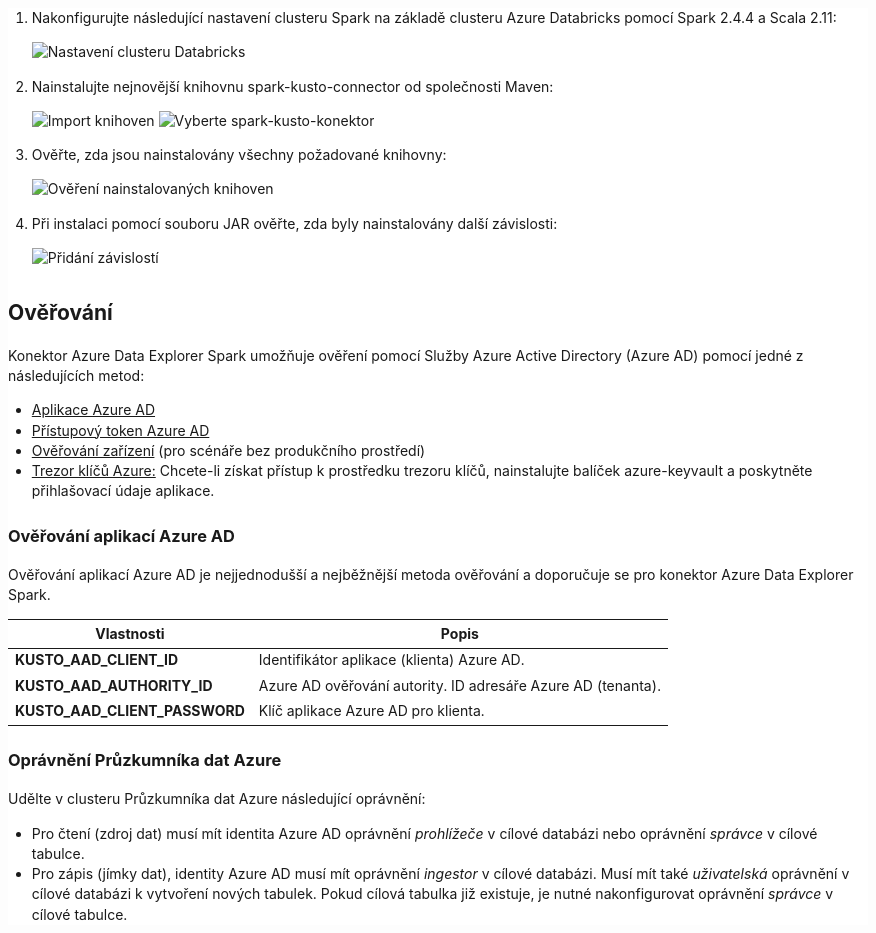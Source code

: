 1. Nakonfigurujte následující nastavení clusteru Spark na základě clusteru Azure Databricks pomocí Spark 2.4.4 a Scala 2.11:

    ![Nastavení clusteru Databricks](media/spark-connector/databricks-cluster.png)
    
1. Nainstalujte nejnovější knihovnu spark-kusto-connector od společnosti Maven:
    
    ![Import knihoven](media/spark-connector/db-libraries-view.png) ![Vyberte spark-kusto-konektor](media/spark-connector/db-dependencies.png)

1. Ověřte, zda jsou nainstalovány všechny požadované knihovny:

    ![Ověření nainstalovaných knihoven](media/spark-connector/db-libraries-view.png)

1. Při instalaci pomocí souboru JAR ověřte, zda byly nainstalovány další závislosti:

    ![Přidání závislostí](media/spark-connector/db-not-maven.png)

## <a name="authentication"></a>Ověřování

Konektor Azure Data Explorer Spark umožňuje ověření pomocí Služby Azure Active Directory (Azure AD) pomocí jedné z následujících metod:
* [Aplikace Azure AD](#azure-ad-application-authentication)
* [Přístupový token Azure AD](https://github.com/Azure/azure-kusto-spark/blob/dev/docs/Authentication.md#direct-authentication-with-access-token)
* [Ověřování zařízení](https://github.com/Azure/azure-kusto-spark/blob/dev/docs/Authentication.md#device-authentication) (pro scénáře bez produkčního prostředí)
* [Trezor klíčů Azure:](https://github.com/Azure/azure-kusto-spark/blob/dev/docs/Authentication.md#key-vault) Chcete-li získat přístup k prostředku trezoru klíčů, nainstalujte balíček azure-keyvault a poskytněte přihlašovací údaje aplikace.

### <a name="azure-ad-application-authentication"></a>Ověřování aplikací Azure AD

Ověřování aplikací Azure AD je nejjednodušší a nejběžnější metoda ověřování a doporučuje se pro konektor Azure Data Explorer Spark.

|Vlastnosti  |Popis  |
|---------|---------|
|**KUSTO_AAD_CLIENT_ID**     |   Identifikátor aplikace (klienta) Azure AD.      |
|**KUSTO_AAD_AUTHORITY_ID**     |  Azure AD ověřování autority. ID adresáře Azure AD (tenanta).        |
|**KUSTO_AAD_CLIENT_PASSWORD**    |    Klíč aplikace Azure AD pro klienta.     |

### <a name="azure-data-explorer-privileges"></a>Oprávnění Průzkumníka dat Azure

Udělte v clusteru Průzkumníka dat Azure následující oprávnění:

* Pro čtení (zdroj dat) musí mít identita Azure AD oprávnění *prohlížeče* v cílové databázi nebo oprávnění *správce* v cílové tabulce.
* Pro zápis (jímky dat), identity Azure AD musí mít oprávnění *ingestor* v cílové databázi. Musí mít také *uživatelská* oprávnění v cílové databázi k vytvoření nových tabulek. Pokud cílová tabulka již existuje, je nutné nakonfigurovat oprávnění *správce* v cílové tabulce.
 